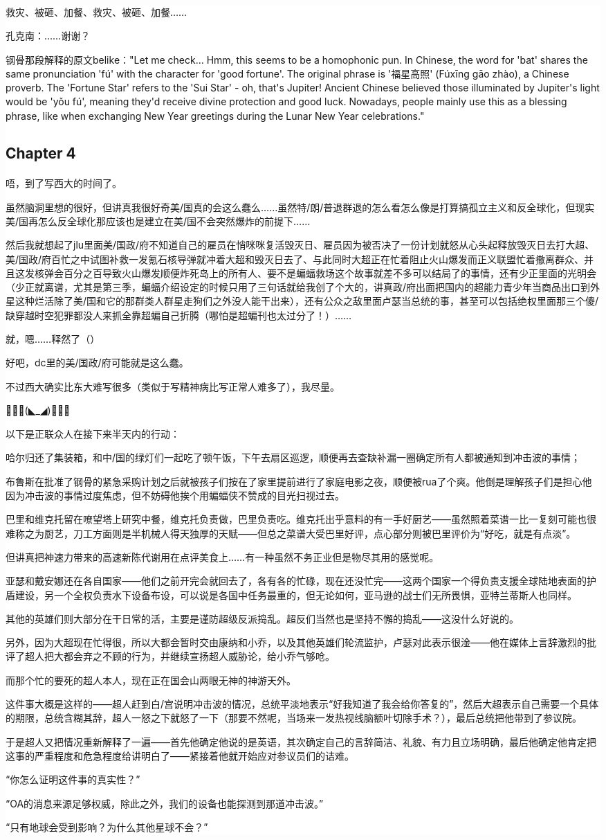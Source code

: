 救灾、被砸、加餐、救灾、被砸、加餐……

孔克南：……谢谢？

钢骨那段解释的原文belike："Let me check... Hmm, this seems to be a homophonic pun. In Chinese, the word for 'bat' shares the same pronunciation 'fú' with the character for 'good fortune'. The original phrase is '福星高照' (Fúxīng gāo zhào), a Chinese proverb. The 'Fortune Star' refers to the 'Sui Star' - oh, that's Jupiter! Ancient Chinese believed those illuminated by Jupiter's light would be 'yǒu fú', meaning they'd receive divine protection and good luck. Nowadays, people mainly use this as a blessing phrase, like when exchanging New Year greetings during the Lunar New Year celebrations."

## Chapter 4

唔，到了写西大的时间了。

虽然脑洞里想的很好，但讲真我很好奇美/国真的会这么蠢么……虽然特/朗/普退群退的怎么看怎么像是打算搞孤立主义和反全球化，但现实美/国再怎么反全球化那应该也是建立在美/国不会突然爆炸的前提下……

然后我就想起了jlu里面美/国政/府不知道自己的雇员在悄咪咪复活毁灭日、雇员因为被否决了一份计划就怒从心头起释放毁灭日去打大超、美/国政/府百忙之中试图补救一发氪石核导弹就冲着大超和毁灭日去了、与此同时大超正在忙着阻止火山爆发而正义联盟忙着撤离群众、并且这发核弹会百分之百导致火山爆发顺便炸死岛上的所有人、要不是蝙蝠救场这个故事就差不多可以结局了的事情，还有少正里面的光明会（少正就离谱，尤其是第三季，蝙蝠介绍设定的时候只用了三句话就给我创了个大的，讲真政/府出面把国内的超能力青少年当商品出口到外星这种烂活除了美/国和它的那群类人群星走狗们之外没人能干出来），还有公众之敌里面卢瑟当总统的事，甚至可以包括绝权里面那三个傻/缺穿越时空犯罪都没人来抓全靠超蝙自己折腾（哪怕是超蝙刊也太过分了！）……

就，嗯……释然了（）

好吧，dc里的美/国政/府可能就是这么蠢。

不过西大确实比东大难写很多（类似于写精神病比写正常人难多了），我尽量。

🦇🦇🦇(◣_◢)🦇🦇🦇

以下是正联众人在接下来半天内的行动：

哈尔归还了集装箱，和中/国的绿灯们一起吃了顿午饭，下午去扇区巡逻，顺便再去查缺补漏一圈确定所有人都被通知到冲击波的事情；

布鲁斯在批准了钢骨的紧急采购计划之后就被孩子们按在了家里提前进行了家庭电影之夜，顺便被rua了个爽。他倒是理解孩子们是担心他因为冲击波的事情过度焦虑，但不妨碍他挨个用蝙蝠侠不赞成的目光扫视过去。

巴里和维克托留在嘹望塔上研究中餐，维克托负责做，巴里负责吃。维克托出乎意料的有一手好厨艺——虽然照着菜谱一比一复刻可能也很难称之为厨艺，刀工方面则是半机械人得天独厚的天赋——但总之菜谱大受巴里好评，点心部分则被巴里评价为“好吃，就是有点淡”。

但讲真把神速力带来的高速新陈代谢用在点评美食上……有一种虽然不务正业但是物尽其用的感觉呢。

亚瑟和戴安娜还在各自国家——他们之前开完会就回去了，各有各的忙碌，现在还没忙完——这两个国家一个得负责支援全球陆地表面的护盾建设，另一个全权负责水下设备布设，可以说是各国中任务最重的，但无论如何，亚马逊的战士们无所畏惧，亚特兰蒂斯人也同样。

其他的英雄们则大部分在干日常的活，主要是谨防超级反派捣乱。超反们当然也是坚持不懈的捣乱——这没什么好说的。

另外，因为大超现在忙得很，所以大都会暂时交由康纳和小乔，以及其他英雄们轮流监护，卢瑟对此表示很淦——他在媒体上言辞激烈的批评了超人把大都会弃之不顾的行为，并继续宣扬超人威胁论，给小乔气够呛。

而那个忙的要死的超人本人，现在正在国会山两眼无神的神游天外。

这件事大概是这样的——超人赶到白/宫说明冲击波的情况，总统平淡地表示“好我知道了我会给你答复的”，然后大超表示自己需要一个具体的期限，总统含糊其辞，超人一怒之下就怒了一下（那要不然呢，当场来一发热视线脑额叶切除手术？），最后总统把他带到了参议院。

于是超人又把情况重新解释了一遍——首先他确定他说的是英语，其次确定自己的言辞简洁、礼貌、有力且立场明确，最后他确定他肯定把这事的严重程度和危急程度给讲明白了——紧接着他就开始应对参议员们的诘难。

“你怎么证明这件事的真实性？”

“OA的消息来源足够权威，除此之外，我们的设备也能探测到那道冲击波。”

“只有地球会受到影响？为什么其他星球不会？”
